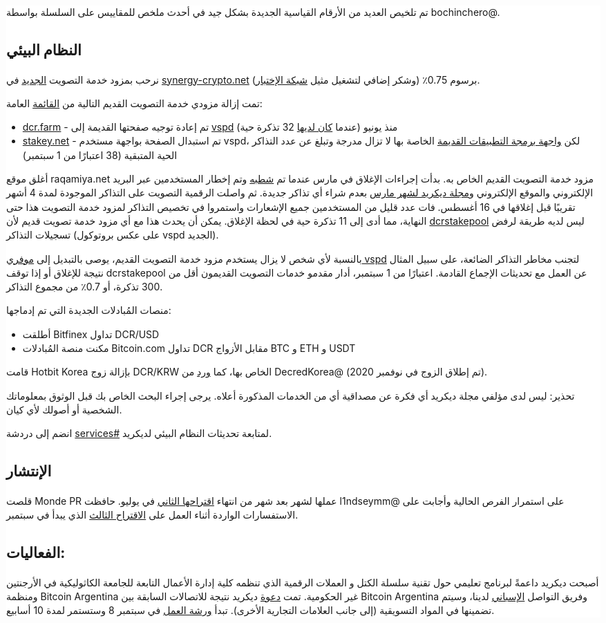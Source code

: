 تم تلخيص العديد من الأرقام القياسية الجديدة بشكل جيد في أحدث ملخص للمقاييس على السلسلة بواسطة bochinchero@.

## النظام البيئي

نرحب بمزود خدمة التصويت [الجديد](https://github.com/decred/dcrwebapi/pull/147) في [synergy-crypto.net](https://vspd.synergy-crypto.net/) برسوم 0.75٪ (وشكر إضافي لتشغيل مثيل [شبكة الإختبار](https://vspd-testnet.synergy-crypto.net/)).

تمت إزالة مزودي خدمة التصويت القديم التالية من [القائمة](https://decred.org/vsp/) العامة:

* [dcr.farm](https://dcr.farm) - تم إعادة توجيه صفحتها القديمة إلى [vspd](https://vsp.dcr.farm/) منذ يونيو (عندما [كان لديها](https://github.com/decred/dcrwebapi/issues/146#issuecomment-865451784) 32 تذكرة حية)
* [stakey.net](https://stakey.net) - تم استبدال الصفحة بواجهة مستخدم vspd، لكن [واجهة برمجة التطبيقات القديمة](https://stakey.net/api/v2/stats) الخاصة بها لا تزال مدرجة وتبلغ عن عدد التذاكر الحية المتبقية (38 اعتبارًا من 1 سبتمبر)

أغلق موقع raqamiya.net مزود خدمة التصويت القديم الخاص به. بدأت إجراءات الإغلاق في مارس عندما تم [شطبه](https://github.com/decred/dcrwebapi/pull/132) وتم إخطار المستخدمين عبر البريد الإلكتروني والموقع الإلكتروني و[مجلة ديكريد لشهر مارس](https://github.com/xaur/decred-news/blob/master/journal/202103.md#integrations) بعدم شراء أي تذاكر جديدة. ثم واصلت الرقمية التصويت على التذاكر الموجودة لمدة 4 أشهر تقريبًا قبل إغلاقها في 16 أغسطس. فات عدد قليل من المستخدمين جميع الإشعارات واستمروا في تخصيص التذاكر لمزود خدمة التصويت هذا حتى النهاية، مما أدى إلى 11 تذكرة حية في لحظة الإغلاق. يمكن أن يحدث هذا مع أي مزود خدمة تصويت قديم لأن [dcrstakepool](https://github.com/decred/dcrstakepool) ليس لديه طريقة لرفض تسجيلات التذاكر (على عكس بروتوكول vspd الجديد).

بالنسبة لأي شخص لا يزال يستخدم مزود خدمة التصويت القديم، يوصى بالتبديل إلى [موفري vspd](https://decred.org/vsp/) لتجنب مخاطر التذاكر الضائعة، على سبيل المثال نتيجة للإغلاق أو إذا توقف dcrstakepool عن العمل مع تحديثات الإجماع القادمة. اعتبارًا من 1 سبتمبر، أدار مقدمو خدمات التصويت القديمون أقل من 300 تذكرة، أو 0.7٪ من مجموع التذاكر.

منصات المُبادلات الجديدة التي تم إدماجها:

* أطلقت Bitfinex تداول DCR/USD
* مكنت منصة المُبادلات Bitcoin.com تداول DCR مقابل الأزواج BTC و ETH و USDT

قامت Hotbit Korea بإزالة زوج DCR/KRW الخاص بها، كما [ورد](https://twitter.com/DecredKorea/status/1425751145796956167) من DecredKorea@ (تم إطلاق الزوج في نوفمبر 2020).

تحذير: ليس لدى مؤلفي مجلة ديكريد أي فكرة عن مصداقية أي من الخدمات المذكورة أعلاه. يرجى إجراء البحث الخاص بك قبل الوثوق بمعلوماتك الشخصية أو أصولك لأي كيان.

انضم إلى دردشة [services#](https://chat.decred.org/#/room/#services:decred.org) لمتابعة تحديثات النظام البيئي لديكريد.

## الإنتشار

قلصت Monde PR عملها لشهر بعد شهر من انتهاء [اقتراحها الثاني](https://proposals.decred.org/proposals/c81926b) في يوليو. حافظت l1ndseymm@ على استمرار الفرص الحالية وأجابت على الاستفسارات الواردة أثناء العمل على [الاقتراح الثالث](https://proposals.decred.org/record/58d9f46) الذي يبدأ في سبتمبر.

## الفعاليات:

أصبحت ديكريد داعمةً لبرنامج تعليمي حول تقنية سلسلة الكتل و العملات الرقمية الذي تنظمه كلية إدارة الأعمال التابعة للجامعة الكاثوليكية في الأرجنتين ومنظمة Bitcoin Argentina غير الحكومية. تمت [دعوة](https://matrix.to/#/!clHjlICBEtCtAdTupf:decred.org/$-CkRPUnXB8spWofBTk3nA3UAr2u4ofpCIzaoCJuoUag) ديكريد نتيجة للاتصالات السابقة بين Bitcoin Argentina وفريق التواصل [الإسباني](https://twitter.com/Decred_ES) لدينا، وسيتم تضمينها في المواد التسويقية (إلى جانب العلامات التجارية الأخرى). تبدأ [ورشة العمل](http://uca.edu.ar/es/blockchain-y-criptoactivos) في سبتمبر 8 وستستمر لمدة 10 أسابيع.
